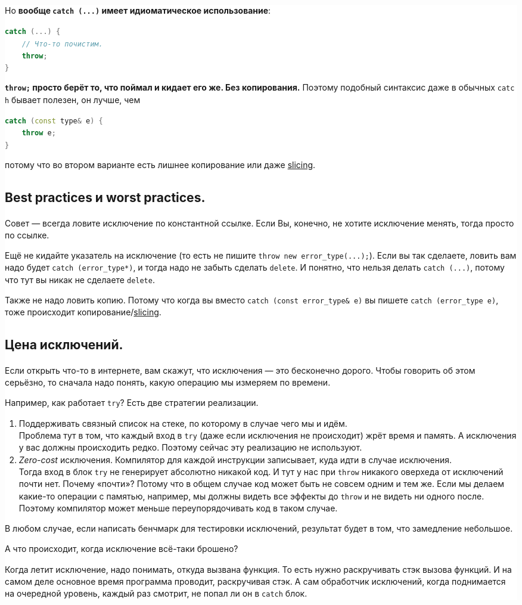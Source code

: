 Но **вообще `catch (...)` имеет идиоматическое использование**:
```c++
catch (...) {
	// Что-то почистим.
	throw;
}
```
**`throw;` просто берёт то, что поймал и кидает его же. Без копирования.** Поэтому подобный синтаксис даже в обычных `catch` бывает полезен, он лучше, чем
```c++
catch (const type& e) {
	throw e;
}
```
потому что во втором варианте есть лишнее копирование или даже [slicing](./07_inheritance.md#slicing).

## Best practices и worst practices.
Совет — всегда ловите исключение по константной ссылке. Если Вы, конечно, не хотите исключение менять, тогда просто по ссылке.

Ещё не кидайте указатель на исключение (то есть не пишите `throw new error_type(...);`). Если вы так сделаете, ловить вам надо будет `catch (error_type*)`, и тогда надо не забыть сделать `delete`. И понятно, что нельзя делать `catch (...)`, потому что тут вы никак не сделаете `delete`.

Также не надо ловить копию. Потому что когда вы вместо `catch (const error_type& e)` вы пишете `catch (error_type e)`, тоже происходит копирование/[slicing](./07_inheritance.md#slicing).

## Цена исключений.
Если открыть что-то в интернете, вам скажут, что исключения — это бесконечно дорого. Чтобы говорить об этом серьёзно, то сначала надо понять, какую операцию мы измеряем по времени.

Например, как работает `try`? Есть две стратегии реализации.
1. Поддерживать связный список на стеке, по которому в случае чего мы и идём.\
Проблема тут в том, что каждый вход в `try` (даже если исключения не происходит) жрёт время и память. А исключения у вас должны происходить редко. Поэтому сейчас эту реализацию не
используют.
2. *Zero-cost* исключения. Компилятор для каждой инструкции записывает, куда идти в случае исключения.\
Тогда вход в блок `try` не генерирует абсолютно никакой код. И тут у нас при `throw` никакого оверхеда от исключений почти нет. Почему «почти»? Потому что в общем случае код может быть не совсем одним и тем же. Если мы делаем какие-то операции с памятью, например, мы должны видеть все эффекты до `throw` и не видеть ни одного после. Поэтому компилятор может
меньше переупорядочивать код в таком случае.

В любом случае, если написать бенчмарк для тестировки исключений, результат будет в том, что замедление небольшое.

А что происходит, когда исключение всё-таки брошено?

Когда летит исключение, надо понимать, откуда вызвана функция. То есть нужно раскручивать стэк вызова функций. И на самом деле основное время программа проводит, раскручивая стэк. А сам обработчик исключений, когда поднимается на очередной уровень, каждый раз смотрит, не попал ли он в `catch` блок.

